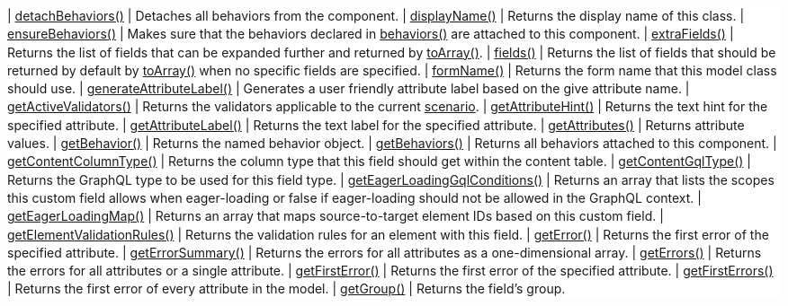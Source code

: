 | [detachBehaviors()](https://www.yiiframework.com/doc/api/2.0/yii-base-component#detachBehaviors()-detail "Defined by yii\base\Component")                         | Detaches all behaviors from the component.
| [displayName()](craft-base-componentinterface.md#method-displayname "Defined by craft\base\ComponentInterface")                                                   | Returns the display name of this class.
| [ensureBehaviors()](https://www.yiiframework.com/doc/api/2.0/yii-base-component#ensureBehaviors()-detail "Defined by yii\base\Component")                         | Makes sure that the behaviors declared in [behaviors()](https://www.yiiframework.com/doc/api/2.0/yii-base-component#behaviors()-detail) are attached to this component.
| [extraFields()](https://www.yiiframework.com/doc/api/2.0/yii-base-arrayabletrait#extraFields()-detail "Defined by yii\base\ArrayableTrait")                       | Returns the list of fields that can be expanded further and returned by [toArray()](https://www.yiiframework.com/doc/api/2.0/yii-base-arrayabletrait#toArray()-detail).
| [fields()](https://www.yiiframework.com/doc/api/2.0/yii-base-arrayabletrait#fields()-detail "Defined by yii\base\ArrayableTrait")                                 | Returns the list of fields that should be returned by default by [toArray()](https://www.yiiframework.com/doc/api/2.0/yii-base-arrayabletrait#toArray()-detail) when no specific fields are specified.
| [formName()](https://www.yiiframework.com/doc/api/2.0/yii-base-model#formName()-detail "Defined by yii\base\Model")                                               | Returns the form name that this model class should use.
| [generateAttributeLabel()](https://www.yiiframework.com/doc/api/2.0/yii-base-model#generateAttributeLabel()-detail "Defined by yii\base\Model")                   | Generates a user friendly attribute label based on the give attribute name.
| [getActiveValidators()](https://www.yiiframework.com/doc/api/2.0/yii-base-model#getActiveValidators()-detail "Defined by yii\base\Model")                         | Returns the validators applicable to the current [scenario](https://www.yiiframework.com/doc/api/2.0/yii-base-model#$scenario-detail).
| [getAttributeHint()](https://www.yiiframework.com/doc/api/2.0/yii-base-model#getAttributeHint()-detail "Defined by yii\base\Model")                               | Returns the text hint for the specified attribute.
| [getAttributeLabel()](https://www.yiiframework.com/doc/api/2.0/yii-base-model#getAttributeLabel()-detail "Defined by yii\base\Model")                             | Returns the text label for the specified attribute.
| [getAttributes()](https://www.yiiframework.com/doc/api/2.0/yii-base-model#getAttributes()-detail "Defined by yii\base\Model")                                     | Returns attribute values.
| [getBehavior()](https://www.yiiframework.com/doc/api/2.0/yii-base-component#getBehavior()-detail "Defined by yii\base\Component")                                 | Returns the named behavior object.
| [getBehaviors()](https://www.yiiframework.com/doc/api/2.0/yii-base-component#getBehaviors()-detail "Defined by yii\base\Component")                               | Returns all behaviors attached to this component.
| [getContentColumnType()](craft-base-fieldinterface.md#method-getcontentcolumntype "Defined by craft\base\FieldInterface")                                         | Returns the column type that this field should get within the content table.
| [getContentGqlType()](craft-base-fieldinterface.md#method-getcontentgqltype "Defined by craft\base\FieldInterface")                                               | Returns the GraphQL type to be used for this field type.
| [getEagerLoadingGqlConditions()](craft-base-eagerloadingfieldinterface.md#method-geteagerloadinggqlconditions "Defined by craft\base\EagerLoadingFieldInterface") | Returns an array that lists the scopes this custom field allows when eager-loading or false if eager-loading should not be allowed in the GraphQL context.
| [getEagerLoadingMap()](craft-fields-baserelationfield.md#method-geteagerloadingmap)                                                                               | Returns an array that maps source-to-target element IDs based on this custom field.
| [getElementValidationRules()](craft-fields-baserelationfield.md#method-getelementvalidationrules)                                                                 | Returns the validation rules for an element with this field.
| [getError()](craft-base-model.md#method-geterror "Defined by craft\base\Model")                                                                                   | Returns the first error of the specified attribute.
| [getErrorSummary()](https://www.yiiframework.com/doc/api/2.0/yii-base-model#getErrorSummary()-detail "Defined by yii\base\Model")                                 | Returns the errors for all attributes as a one-dimensional array.
| [getErrors()](https://www.yiiframework.com/doc/api/2.0/yii-base-model#getErrors()-detail "Defined by yii\base\Model")                                             | Returns the errors for all attributes or a single attribute.
| [getFirstError()](https://www.yiiframework.com/doc/api/2.0/yii-base-model#getFirstError()-detail "Defined by yii\base\Model")                                     | Returns the first error of the specified attribute.
| [getFirstErrors()](https://www.yiiframework.com/doc/api/2.0/yii-base-model#getFirstErrors()-detail "Defined by yii\base\Model")                                   | Returns the first error of every attribute in the model.
| [getGroup()](craft-base-fieldinterface.md#method-getgroup "Defined by craft\base\FieldInterface")                                                                 | Returns the field’s group.